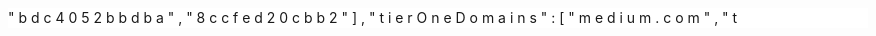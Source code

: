 "
b
d
c
4
0
5
2
b
b
d
b
a
"
,
"
8
c
c
f
e
d
2
0
c
b
b
2
"
]
,
"
t
i
e
r
O
n
e
D
o
m
a
i
n
s
"
:
[
"
m
e
d
i
u
m
.
c
o
m
"
,
"
t